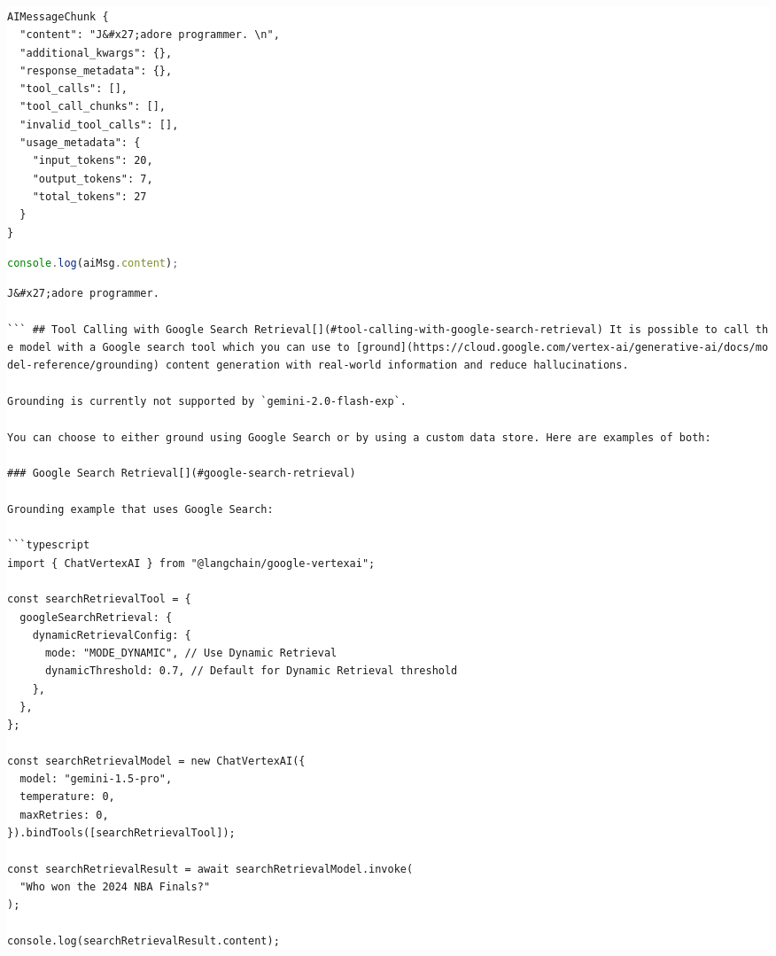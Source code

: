 ```text
AIMessageChunk {
  "content": "J&#x27;adore programmer. \n",
  "additional_kwargs": {},
  "response_metadata": {},
  "tool_calls": [],
  "tool_call_chunks": [],
  "invalid_tool_calls": [],
  "usage_metadata": {
    "input_tokens": 20,
    "output_tokens": 7,
    "total_tokens": 27
  }
}

```

```typescript
console.log(aiMsg.content);

```

```text
J&#x27;adore programmer.

``` ## Tool Calling with Google Search Retrieval[​](#tool-calling-with-google-search-retrieval) It is possible to call the model with a Google search tool which you can use to [ground](https://cloud.google.com/vertex-ai/generative-ai/docs/model-reference/grounding) content generation with real-world information and reduce hallucinations.

Grounding is currently not supported by `gemini-2.0-flash-exp`.

You can choose to either ground using Google Search or by using a custom data store. Here are examples of both:

### Google Search Retrieval[​](#google-search-retrieval)

Grounding example that uses Google Search:

```typescript
import { ChatVertexAI } from "@langchain/google-vertexai";

const searchRetrievalTool = {
  googleSearchRetrieval: {
    dynamicRetrievalConfig: {
      mode: "MODE_DYNAMIC", // Use Dynamic Retrieval
      dynamicThreshold: 0.7, // Default for Dynamic Retrieval threshold
    },
  },
};

const searchRetrievalModel = new ChatVertexAI({
  model: "gemini-1.5-pro",
  temperature: 0,
  maxRetries: 0,
}).bindTools([searchRetrievalTool]);

const searchRetrievalResult = await searchRetrievalModel.invoke(
  "Who won the 2024 NBA Finals?"
);

console.log(searchRetrievalResult.content);

```
